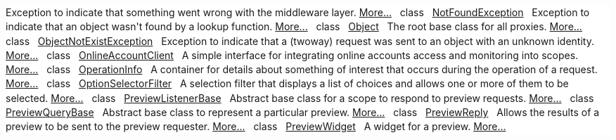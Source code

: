 Exception to indicate that something went wrong with the middleware layer. [More...](../unity.scopes.MiddlewareException.md#details)
 
class  
<a href="unity.scopes.NotFoundException.md">NotFoundException</a>
 
Exception to indicate that an object wasn't found by a lookup function. [More...](../unity.scopes.NotFoundException.md#details)
 
class  
<a href="unity.scopes.Object.md">Object</a>
 
The root base class for all proxies. [More...](../unity.scopes.Object.md#details)
 
class  
<a href="unity.scopes.ObjectNotExistException.md">ObjectNotExistException</a>
 
Exception to indicate that a (twoway) request was sent to an object with an unknown identity. [More...](../unity.scopes.ObjectNotExistException.md#details)
 
class  
<a href="unity.scopes.OnlineAccountClient.md">OnlineAccountClient</a>
 
A simple interface for integrating online accounts access and monitoring into scopes. [More...](../unity.scopes.OnlineAccountClient.md#details)
 
class  
<a href="unity.scopes.OperationInfo.md">OperationInfo</a>
 
A container for details about something of interest that occurs during the operation of a request. [More...](../unity.scopes.OperationInfo.md#details)
 
class  
<a href="unity.scopes.OptionSelectorFilter.md">OptionSelectorFilter</a>
 
A selection filter that displays a list of choices and allows one or more of them to be selected. [More...](../unity.scopes.OptionSelectorFilter.md#details)
 
class  
<a href="unity.scopes.PreviewListenerBase.md">PreviewListenerBase</a>
 
Abstract base class for a scope to respond to preview requests. [More...](../unity.scopes.PreviewListenerBase.md#details)
 
class  
<a href="unity.scopes.PreviewQueryBase.md">PreviewQueryBase</a>
 
Abstract base class to represent a particular preview. [More...](../unity.scopes.PreviewQueryBase.md#details)
 
class  
<a href="unity.scopes.PreviewReply.md">PreviewReply</a>
 
Allows the results of a preview to be sent to the preview requester. [More...](../unity.scopes.PreviewReply.md#details)
 
class  
<a href="unity.scopes.PreviewWidget.md">PreviewWidget</a>
 
A widget for a preview. [More...](../unity.scopes.PreviewWidget.md#details)
 